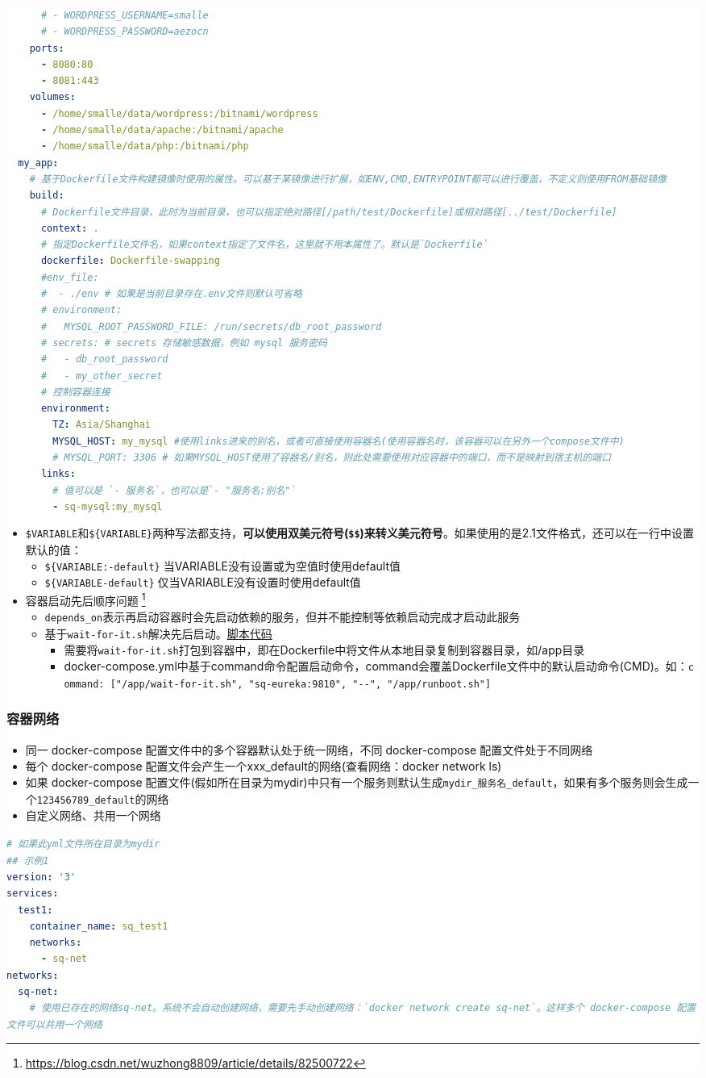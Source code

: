 ```yml
      # - WORDPRESS_USERNAME=smalle
      # - WORDPRESS_PASSWORD=aezocn
    ports:
      - 8080:80
      - 8081:443
    volumes:
      - /home/smalle/data/wordpress:/bitnami/wordpress
      - /home/smalle/data/apache:/bitnami/apache
	  - /home/smalle/data/php:/bitnami/php
  my_app:
    # 基于Dockerfile文件构建镜像时使用的属性。可以基于某镜像进行扩展，如ENV,CMD,ENTRYPOINT都可以进行覆盖，不定义则使用FROM基础镜像
    build:
      # Dockerfile文件目录，此时为当前目录，也可以指定绝对路径[/path/test/Dockerfile]或相对路径[../test/Dockerfile]
      context: .
      # 指定Dockerfile文件名，如果context指定了文件名，这里就不用本属性了。默认是`Dockerfile`
      dockerfile: Dockerfile-swapping
      #env_file:
      #  - ./env # 如果是当前目录存在.env文件则默认可省略
      # environment:
      #   MYSQL_ROOT_PASSWORD_FILE: /run/secrets/db_root_password
      # secrets: # secrets 存储敏感数据，例如 mysql 服务密码
      #   - db_root_password
      #   - my_other_secret
      # 控制容器连接
      environment:
        TZ: Asia/Shanghai
        MYSQL_HOST: my_mysql #使用links进来的别名，或者可直接使用容器名(使用容器名时，该容器可以在另外一个compose文件中)
        # MYSQL_PORT: 3306 # 如果MYSQL_HOST使用了容器名/别名，则此处需要使用对应容器中的端口，而不是映射到宿主机的端口
      links:
        # 值可以是 `- 服务名`，也可以是`- "服务名:别名"`
        - sq-mysql:my_mysql
```
- `$VARIABLE`和`${VARIABLE}`两种写法都支持，**可以使用双美元符号(`$$`)来转义美元符号**。如果使用的是2.1文件格式，还可以在一行中设置默认的值：
    - `${VARIABLE:-default}` 当VARIABLE没有设置或为空值时使用default值
    - `${VARIABLE-default}` 仅当VARIABLE没有设置时使用default值
- 容器启动先后顺序问题 [^7]
    - `depends_on`表示再启动容器时会先启动依赖的服务，但并不能控制等依赖启动完成才启动此服务
    - 基于`wait-for-it.sh`解决先后启动。[脚本代码](https://raw.githubusercontent.com/vishnubob/wait-for-it/master/wait-for-it.sh)
        - 需要将`wait-for-it.sh`打包到容器中，即在Dockerfile中将文件从本地目录复制到容器目录，如/app目录
        - docker-compose.yml中基于command命令配置启动命令，command会覆盖Dockerfile文件中的默认启动命令(CMD)。如：`command: ["/app/wait-for-it.sh", "sq-eureka:9810", "--", "/app/runboot.sh"]`
### 容器网络

- 同一 docker-compose 配置文件中的多个容器默认处于统一网络，不同 docker-compose 配置文件处于不同网络
- 每个 docker-compose 配置文件会产生一个xxx_default的网络(查看网络：docker network ls)
- 如果 docker-compose 配置文件(假如所在目录为mydir)中只有一个服务则默认生成`mydir_服务名_default`，如果有多个服务则会生成一个`123456789_default`的网络
- 自定义网络、共用一个网络

```yml
# 如果此yml文件所在目录为mydir
## 示例1
version: '3'
services:
  test1:
    container_name: sq_test1
    networks:
      - sq-net
networks:
  sq-net:
    # 使用已存在的网络sq-net。系统不会自动创建网络，需要先手动创建网络：`docker network create sq-net`。这样多个 docker-compose 配置文件可以共用一个网络
```

[^1]: https://www.cnblogs.com/neptunemoon/p/6512121.html
[^2]: https://blog.csdn.net/boling_cavalry/article/details/78818462 (docker私有仓库搭建与使用实战)
[^3]: https://www.cnblogs.com/pangguoping/p/7650014.html (搭建Harbor企业级docker仓库)
[^4]: https://www.cnblogs.com/panwenbin-logs/p/8007348.html
[^5]: https://blog.csdn.net/aixiaoyang168/article/details/77453974
[^6]: https://blog.csdn.net/gc889900/article/details/80319050
[^7]: https://blog.csdn.net/wuzhong8809/article/details/82500722
[^8]: https://yq.aliyun.com/articles/230067 (Docker --format 格式化输出概要操作说明)
[^9]: https://blog.csdn.net/hjxzb/article/details/84927567
[^10]: https://www.cnblogs.com/lienhua34/p/5170335.html
[^11]: https://blog.51cto.com/wzlinux/2112061
[^12]: https://tonybai.com/2016/02/15/understanding-docker-multi-host-networking/